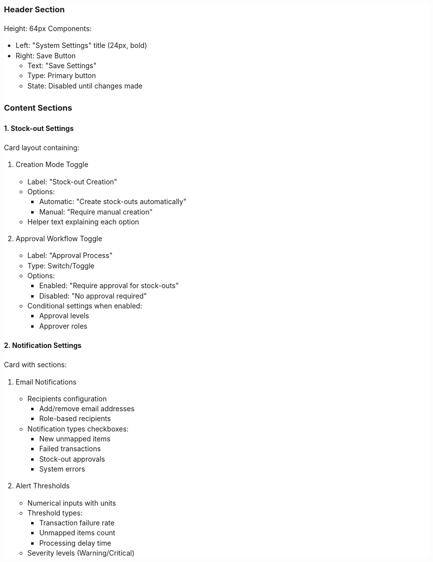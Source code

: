 ### Header Section
Height: 64px
Components:
- Left: "System Settings" title (24px, bold)
- Right: Save Button
  * Text: "Save Settings"
  * Type: Primary button
  * State: Disabled until changes made

### Content Sections

#### 1. Stock-out Settings
Card layout containing:

1. Creation Mode Toggle
   - Label: "Stock-out Creation"
   - Options:
     * Automatic: "Create stock-outs automatically"
     * Manual: "Require manual creation"
   - Helper text explaining each option

2. Approval Workflow Toggle
   - Label: "Approval Process"
   - Type: Switch/Toggle
   - Options:
     * Enabled: "Require approval for stock-outs"
     * Disabled: "No approval required"
   - Conditional settings when enabled:
     * Approval levels
     * Approver roles

#### 2. Notification Settings
Card with sections:

1. Email Notifications
   - Recipients configuration
     * Add/remove email addresses
     * Role-based recipients
   - Notification types checkboxes:
     * New unmapped items
     * Failed transactions
     * Stock-out approvals
     * System errors

2. Alert Thresholds
   - Numerical inputs with units
   - Threshold types:
     * Transaction failure rate
     * Unmapped items count
     * Processing delay time
   - Severity levels (Warning/Critical)
